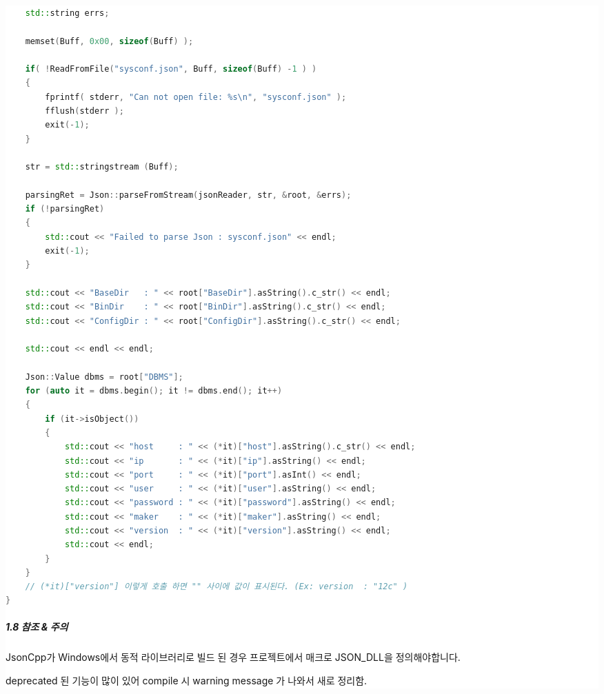 ```cpp
	std::string errs;
	
	memset(Buff, 0x00, sizeof(Buff) );
	
	if( !ReadFromFile("sysconf.json", Buff, sizeof(Buff) -1 ) )
	{
		fprintf( stderr, "Can not open file: %s\n", "sysconf.json" );
		fflush(stderr );
		exit(-1);
	}
	
	str = std::stringstream (Buff);
	
	parsingRet = Json::parseFromStream(jsonReader, str, &root, &errs);
	if (!parsingRet)
	{
		std::cout << "Failed to parse Json : sysconf.json" << endl;
		exit(-1);
	}

	std::cout << "BaseDir   : " << root["BaseDir"].asString().c_str() << endl;
	std::cout << "BinDir    : " << root["BinDir"].asString().c_str() << endl;
	std::cout << "ConfigDir : " << root["ConfigDir"].asString().c_str() << endl;
	
	std::cout << endl << endl;

	Json::Value dbms = root["DBMS"];
	for (auto it = dbms.begin(); it != dbms.end(); it++)
	{
		if (it->isObject())
		{
			std::cout << "host     : " << (*it)["host"].asString().c_str() << endl;
			std::cout << "ip       : " << (*it)["ip"].asString() << endl;
			std::cout << "port     : " << (*it)["port"].asInt() << endl;
			std::cout << "user     : " << (*it)["user"].asString() << endl;
			std::cout << "password : " << (*it)["password"].asString() << endl;
			std::cout << "maker    : " << (*it)["maker"].asString() << endl;
			std::cout << "version  : " << (*it)["version"].asString() << endl;
			std::cout << endl;	
		}
	}
	// (*it)["version"] 이렇게 호출 하면 "" 사이에 값이 표시된다. (Ex: version  : "12c" )
}
```



##### 1.8 참조 & 주의

JsonCpp가 Windows에서 동적 라이브러리로 빌드 된 경우 프로젝트에서 매크로 JSON_DLL을 정의해야합니다.

deprecated 된 기능이 많이 있어 compile 시 warning message 가 나와서 새로 정리함.





